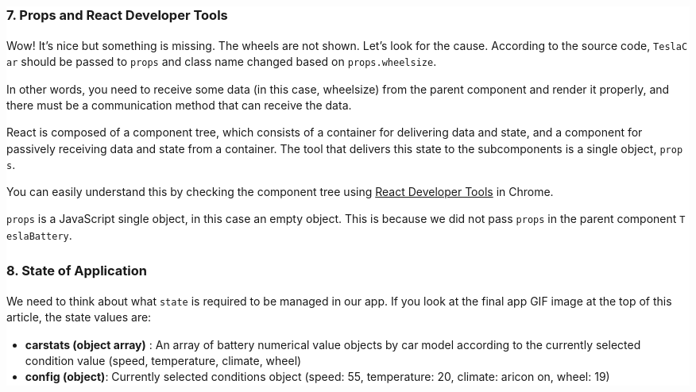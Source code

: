 











### 7\. Props and React Developer Tools

Wow! It’s nice but something is missing. The wheels are not shown. Let’s look for the cause. According to the source code, `TeslaCar` should be passed to `props` and class name changed based on `props.wheelsize`.

In other words, you need to receive some data (in this case, wheelsize) from the parent component and render it properly, and there must be a communication method that can receive the data.

React is composed of a component tree, which consists of a container for delivering data and state, and a component for passively receiving data and state from a container. The tool that delivers this state to the subcomponents is a single object, `props`.

You can easily understand this by checking the component tree using [React Developer Tools](https://www.google.com.au/url?sa=t&rct=j&q=&esrc=s&source=web&cd=1&cad=rja&uact=8&ved=0ahUKEwi10rn7soTSAhVJp5QKHYPcC5YQFggbMAA&url=https%3A%2F%2Fchrome.google.com%2Fwebstore%2Fdetail%2Freact-developer-tools%2Ffmkadmapgofadopljbjfkapdkoienihi%3Fhl%3Den&usg=AFQjCNEv0udXgBoaukzJa59I_vufhScUbQ&sig2=wTA5bB3JG2ZQ6wbSiDgq8g) in Chrome.














`props` is a JavaScript single object, in this case an empty object. This is because we did not pass `props` in the parent component `TeslaBattery`.

### 8\. State of Application

We need to think about what `state` is required to be managed in our app. If you look at the final app GIF image at the top of this article, the state values ​​are:

*   **carstats (object array)** : An array of battery numerical value objects ​​by car model according to the currently selected condition value (speed, temperature, climate, wheel)
*   **config (object)**: Currently selected conditions object (speed: 55, temperature: 20, climate: aricon on, wheel: 19)














